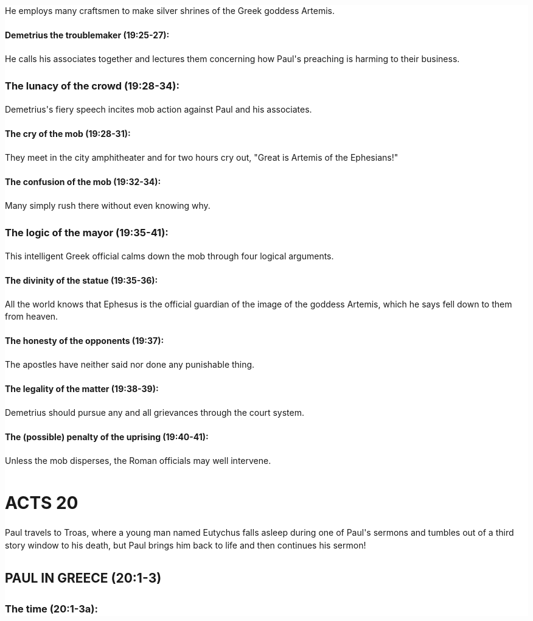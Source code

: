 He employs many craftsmen to make silver shrines of the Greek goddess
Artemis.

#### Demetrius the troublemaker (19:25-27): 

He calls his associates together and lectures them concerning how
Paul\'s preaching is harming to their business.

### The lunacy of the crowd (19:28-34): 

Demetrius\'s fiery speech incites mob action against Paul and his
associates.

#### The cry of the mob (19:28-31): 

They meet in the city amphitheater and for two hours cry out, \"Great is
Artemis of the Ephesians!\"

#### The confusion of the mob (19:32-34): 

Many simply rush there without even knowing why.

### The logic of the mayor (19:35-41): 

This intelligent Greek official calms down the mob through four logical
arguments.

#### The divinity of the statue (19:35-36): 

All the world knows that Ephesus is the official guardian of the image
of the goddess Artemis, which he says fell down to them from heaven.

#### The honesty of the opponents (19:37): 

The apostles have neither said nor done any punishable thing.

#### The legality of the matter (19:38-39): 

Demetrius should pursue any and all grievances through the court system.

#### The (possible) penalty of the uprising (19:40-41): 

Unless the mob disperses, the Roman officials may well intervene.

ACTS 20 
=======

Paul travels to Troas, where a young man named Eutychus falls asleep
during one of Paul\'s sermons and tumbles out of a third story window to
his death, but Paul brings him back to life and then continues his
sermon!

PAUL IN GREECE (20:1-3) 
-----------------------

### The time (20:1-3a): 
